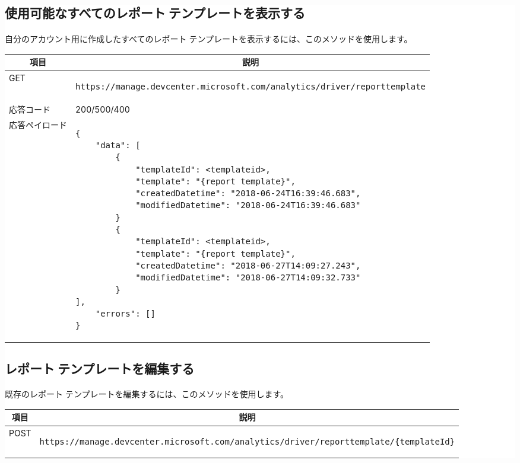 
## <a name="view-all-available-report-templates"></a>使用可能なすべてのレポート テンプレートを表示する

自分のアカウント用に作成したすべてのレポート テンプレートを表示するには、このメソッドを使用します。

<table>
  <thead>
    <tr>
      <th>項目</th>
      <th>説明</th>
    </tr>
  </thead>
  <tbody>
    <tr>
      <td>GET</td>
      <td><pre>https://manage.devcenter.microsoft.com/analytics/driver/reporttemplate</pre></td>
    </tr>
    <tr>
      <td>応答コード</td>
      <td>200/500/400</td>
    </tr>
    <tr>
      <td>応答ペイロード</td>
      <td><pre>{
    "data": [
        {
            "templateId": &lt;templateid&gt;,
            "template": "{report template}",
            "createdDatetime": "2018-06-24T16:39:46.683",
            "modifiedDatetime": "2018-06-24T16:39:46.683"
        }
        {
            "templateId": &lt;templateid&gt;,
            "template": "{report template}",
            "createdDatetime": "2018-06-27T14:09:27.243",
            "modifiedDatetime": "2018-06-27T14:09:32.733"
        }
],
    "errors": []
}
</pre></td>
    </tr>
  </tbody>
</table>

## <a name="edit-a-report-template"></a>レポート テンプレートを編集する

既存のレポート テンプレートを編集するには、このメソッドを使用します。

<table>
  <thead>
    <tr>
      <th>項目</th>
      <th>説明</th>
    </tr>
  </thead>
  <tbody>
    <tr>
      <td>POST</td>
      <td><pre>https://manage.devcenter.microsoft.com/analytics/driver/reporttemplate/{templateId}</pre></td>
    </tr>
    <tr>